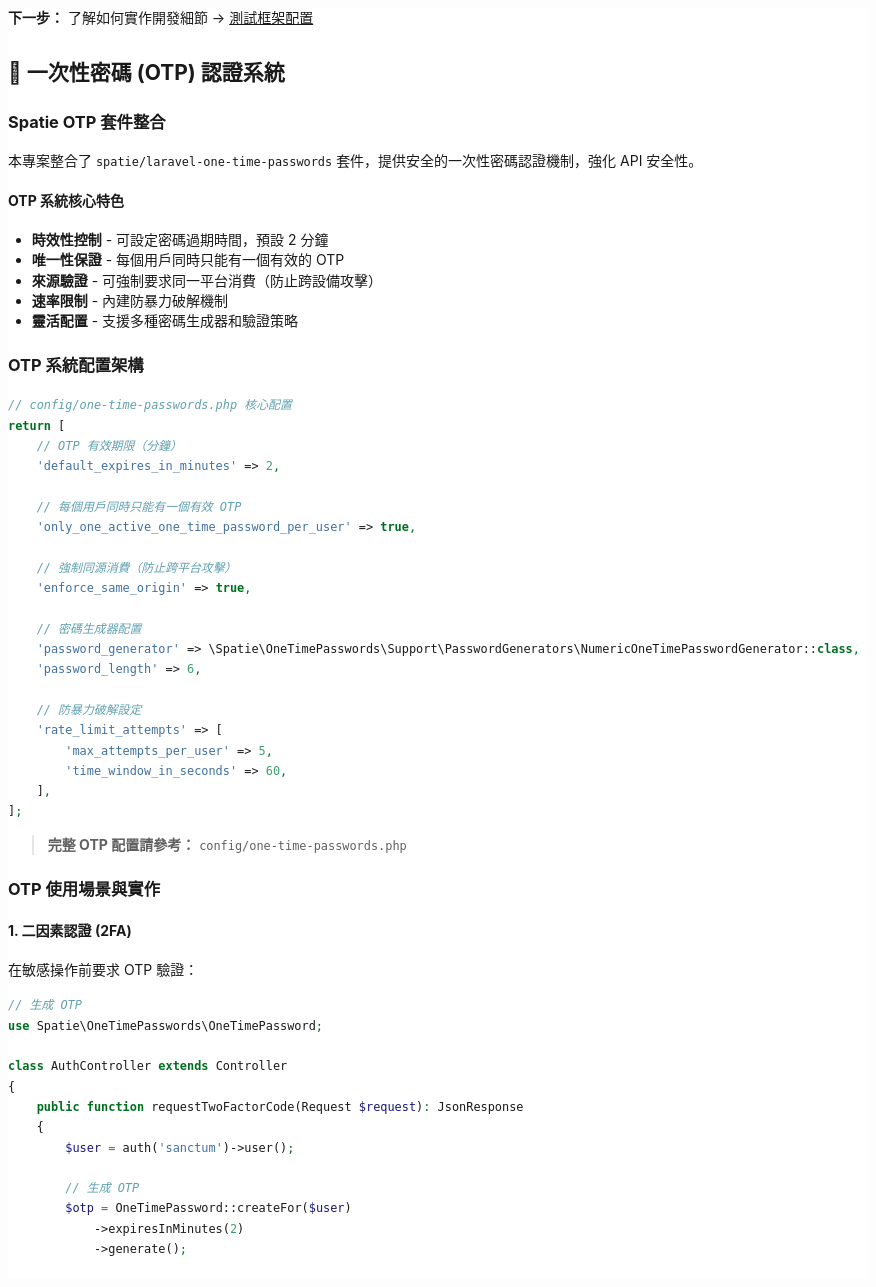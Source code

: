 
**下一步：** 了解如何實作開發細節 → [測試框架配置](05-1-testing.md)

## 🔐 一次性密碼 (OTP) 認證系統

### Spatie OTP 套件整合

本專案整合了 `spatie/laravel-one-time-passwords` 套件，提供安全的一次性密碼認證機制，強化 API 安全性。

#### OTP 系統核心特色
- **時效性控制** - 可設定密碼過期時間，預設 2 分鐘
- **唯一性保證** - 每個用戶同時只能有一個有效的 OTP
- **來源驗證** - 可強制要求同一平台消費（防止跨設備攻擊）
- **速率限制** - 內建防暴力破解機制
- **靈活配置** - 支援多種密碼生成器和驗證策略

### OTP 系統配置架構

```php
// config/one-time-passwords.php 核心配置
return [
    // OTP 有效期限（分鐘）
    'default_expires_in_minutes' => 2,
    
    // 每個用戶同時只能有一個有效 OTP
    'only_one_active_one_time_password_per_user' => true,
    
    // 強制同源消費（防止跨平台攻擊）
    'enforce_same_origin' => true,
    
    // 密碼生成器配置
    'password_generator' => \Spatie\OneTimePasswords\Support\PasswordGenerators\NumericOneTimePasswordGenerator::class,
    'password_length' => 6,
    
    // 防暴力破解設定
    'rate_limit_attempts' => [
        'max_attempts_per_user' => 5,
        'time_window_in_seconds' => 60,
    ],
];
```

> **完整 OTP 配置請參考：** `config/one-time-passwords.php`

### OTP 使用場景與實作

#### 1. 二因素認證 (2FA)
在敏感操作前要求 OTP 驗證：

```php
// 生成 OTP
use Spatie\OneTimePasswords\OneTimePassword;

class AuthController extends Controller
{
    public function requestTwoFactorCode(Request $request): JsonResponse
    {
        $user = auth('sanctum')->user();
        
        // 生成 OTP
        $otp = OneTimePassword::createFor($user)
            ->expiresInMinutes(2)
            ->generate();
            
```